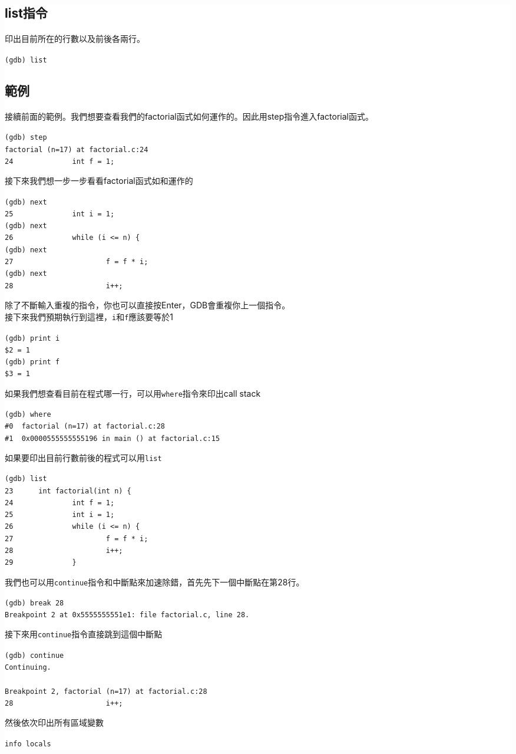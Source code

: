 ## list指令
印出目前所在的行數以及前後各兩行。
```
(gdb) list
```

## 範例
接續前面的範例。我們想要查看我們的factorial函式如何運作的。因此用step指令進入factorial函式。
```
(gdb) step
factorial (n=17) at factorial.c:24
24              int f = 1;
```
接下來我們想一步一步看看factorial函式如和運作的
```
(gdb) next
25              int i = 1;
(gdb) next
26              while (i <= n) {
(gdb) next
27                      f = f * i;
(gdb) next
28                      i++;
```
除了不斷輸入重複的指令，你也可以直接按Enter，GDB會重複你上一個指令。  
接下來我們預期執行到這裡，`i`和`f`應該要等於1
```
(gdb) print i
$2 = 1
(gdb) print f
$3 = 1
```
如果我們想查看目前在程式哪一行，可以用`where`指令來印出call stack
```
(gdb) where
#0  factorial (n=17) at factorial.c:28
#1  0x0000555555555196 in main () at factorial.c:15
```
如果要印出目前行數前後的程式可以用`list`
```
(gdb) list
23      int factorial(int n) {
24              int f = 1;
25              int i = 1;
26              while (i <= n) {
27                      f = f * i;
28                      i++;
29              }
```
我們也可以用`continue`指令和中斷點來加速除錯，首先先下一個中斷點在第28行。
```
(gdb) break 28
Breakpoint 2 at 0x5555555551e1: file factorial.c, line 28.
```
接下來用`continue`指令直接跳到這個中斷點
```
(gdb) continue
Continuing.

Breakpoint 2, factorial (n=17) at factorial.c:28
28                      i++;
```
然後依次印出所有區域變數
```
info locals
```